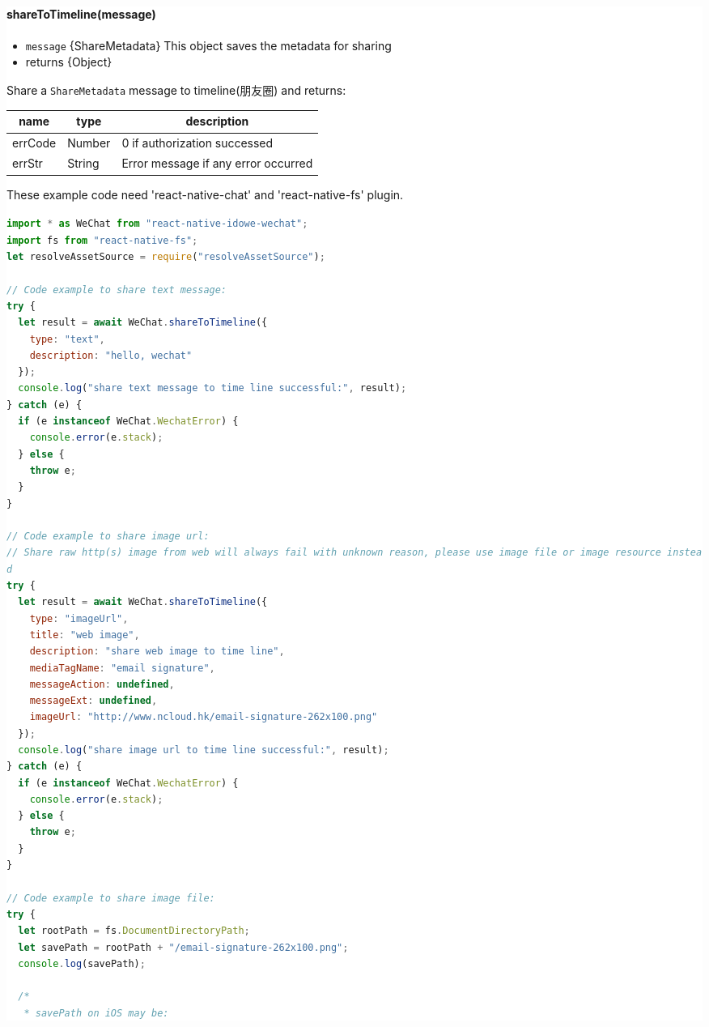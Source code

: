 #### shareToTimeline(message)

- `message` {ShareMetadata} This object saves the metadata for sharing
- returns {Object}

Share a `ShareMetadata` message to timeline(朋友圈) and returns:

| name    | type   | description                         |
| ------- | ------ | ----------------------------------- |
| errCode | Number | 0 if authorization successed        |
| errStr  | String | Error message if any error occurred |

These example code need 'react-native-chat' and 'react-native-fs' plugin.

```js
import * as WeChat from "react-native-idowe-wechat";
import fs from "react-native-fs";
let resolveAssetSource = require("resolveAssetSource");

// Code example to share text message:
try {
  let result = await WeChat.shareToTimeline({
    type: "text",
    description: "hello, wechat"
  });
  console.log("share text message to time line successful:", result);
} catch (e) {
  if (e instanceof WeChat.WechatError) {
    console.error(e.stack);
  } else {
    throw e;
  }
}

// Code example to share image url:
// Share raw http(s) image from web will always fail with unknown reason, please use image file or image resource instead
try {
  let result = await WeChat.shareToTimeline({
    type: "imageUrl",
    title: "web image",
    description: "share web image to time line",
    mediaTagName: "email signature",
    messageAction: undefined,
    messageExt: undefined,
    imageUrl: "http://www.ncloud.hk/email-signature-262x100.png"
  });
  console.log("share image url to time line successful:", result);
} catch (e) {
  if (e instanceof WeChat.WechatError) {
    console.error(e.stack);
  } else {
    throw e;
  }
}

// Code example to share image file:
try {
  let rootPath = fs.DocumentDirectoryPath;
  let savePath = rootPath + "/email-signature-262x100.png";
  console.log(savePath);

  /*
   * savePath on iOS may be:
```